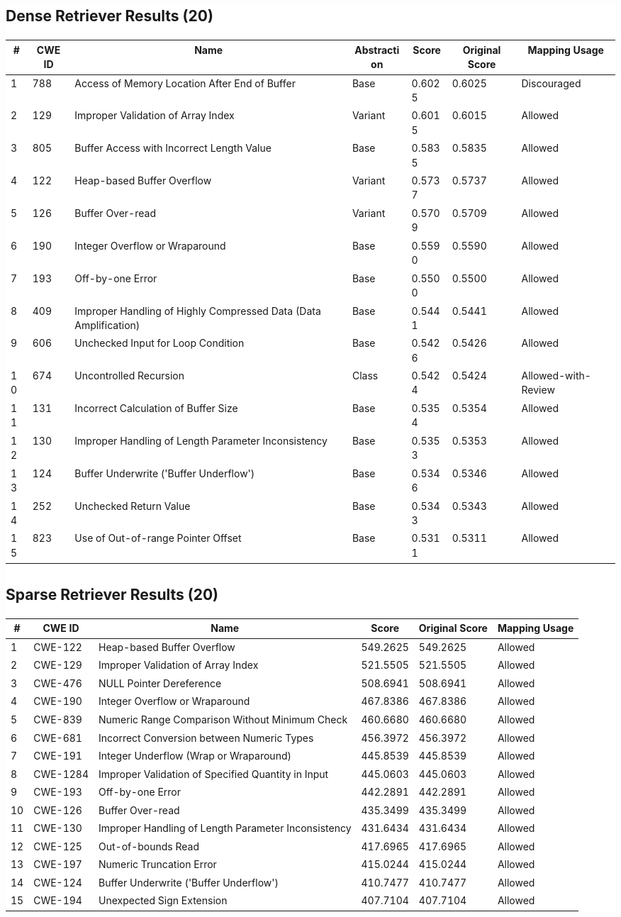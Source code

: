 ## Dense Retriever Results (20)
| # | CWE ID | Name | Abstraction | Score | Original Score | Mapping Usage |
|---|--------|------|-------------|-------|----------------|---------------|
| 1 | 788 | Access of Memory Location After End of Buffer | Base | 0.6025 | 0.6025 | Discouraged |
| 2 | 129 | Improper Validation of Array Index | Variant | 0.6015 | 0.6015 | Allowed |
| 3 | 805 | Buffer Access with Incorrect Length Value | Base | 0.5835 | 0.5835 | Allowed |
| 4 | 122 | Heap-based Buffer Overflow | Variant | 0.5737 | 0.5737 | Allowed |
| 5 | 126 | Buffer Over-read | Variant | 0.5709 | 0.5709 | Allowed |
| 6 | 190 | Integer Overflow or Wraparound | Base | 0.5590 | 0.5590 | Allowed |
| 7 | 193 | Off-by-one Error | Base | 0.5500 | 0.5500 | Allowed |
| 8 | 409 | Improper Handling of Highly Compressed Data (Data Amplification) | Base | 0.5441 | 0.5441 | Allowed |
| 9 | 606 | Unchecked Input for Loop Condition | Base | 0.5426 | 0.5426 | Allowed |
| 10 | 674 | Uncontrolled Recursion | Class | 0.5424 | 0.5424 | Allowed-with-Review |
| 11 | 131 | Incorrect Calculation of Buffer Size | Base | 0.5354 | 0.5354 | Allowed |
| 12 | 130 | Improper Handling of Length Parameter Inconsistency | Base | 0.5353 | 0.5353 | Allowed |
| 13 | 124 | Buffer Underwrite ('Buffer Underflow') | Base | 0.5346 | 0.5346 | Allowed |
| 14 | 252 | Unchecked Return Value | Base | 0.5343 | 0.5343 | Allowed |
| 15 | 823 | Use of Out-of-range Pointer Offset | Base | 0.5311 | 0.5311 | Allowed |

## Sparse Retriever Results (20)
| # | CWE ID | Name | Score | Original Score | Mapping Usage |
|---|--------|------|-------|---------------|---------------|
| 1 | CWE-122 | Heap-based Buffer Overflow | 549.2625 | 549.2625 | Allowed |
| 2 | CWE-129 | Improper Validation of Array Index | 521.5505 | 521.5505 | Allowed |
| 3 | CWE-476 | NULL Pointer Dereference | 508.6941 | 508.6941 | Allowed |
| 4 | CWE-190 | Integer Overflow or Wraparound | 467.8386 | 467.8386 | Allowed |
| 5 | CWE-839 | Numeric Range Comparison Without Minimum Check | 460.6680 | 460.6680 | Allowed |
| 6 | CWE-681 | Incorrect Conversion between Numeric Types | 456.3972 | 456.3972 | Allowed |
| 7 | CWE-191 | Integer Underflow (Wrap or Wraparound) | 445.8539 | 445.8539 | Allowed |
| 8 | CWE-1284 | Improper Validation of Specified Quantity in Input | 445.0603 | 445.0603 | Allowed |
| 9 | CWE-193 | Off-by-one Error | 442.2891 | 442.2891 | Allowed |
| 10 | CWE-126 | Buffer Over-read | 435.3499 | 435.3499 | Allowed |
| 11 | CWE-130 | Improper Handling of Length Parameter Inconsistency | 431.6434 | 431.6434 | Allowed |
| 12 | CWE-125 | Out-of-bounds Read | 417.6965 | 417.6965 | Allowed |
| 13 | CWE-197 | Numeric Truncation Error | 415.0244 | 415.0244 | Allowed |
| 14 | CWE-124 | Buffer Underwrite ('Buffer Underflow') | 410.7477 | 410.7477 | Allowed |
| 15 | CWE-194 | Unexpected Sign Extension | 407.7104 | 407.7104 | Allowed |
